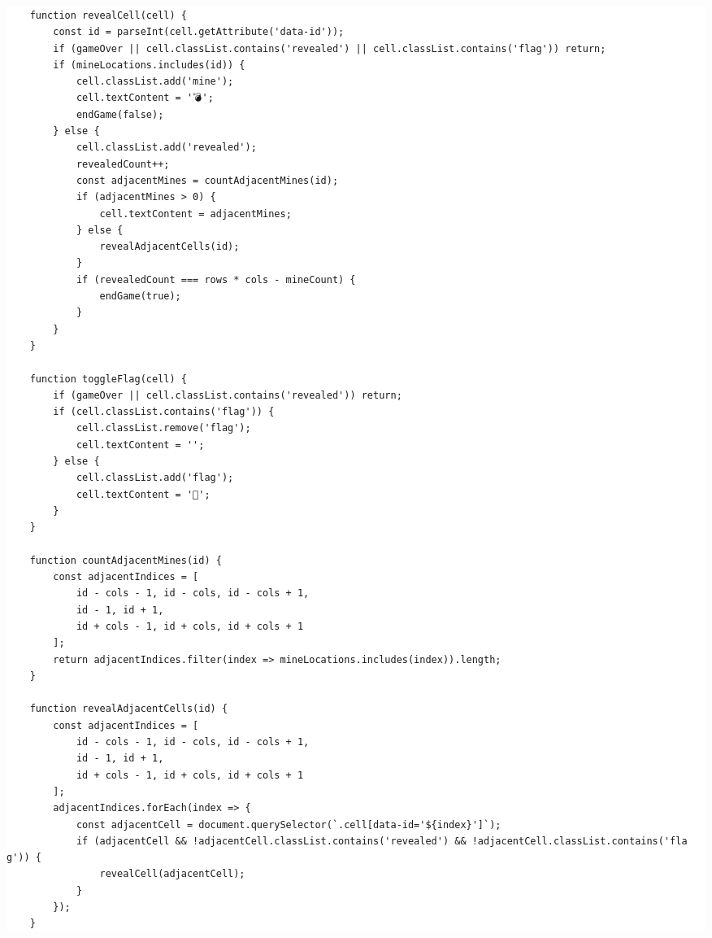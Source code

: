         function revealCell(cell) {
            const id = parseInt(cell.getAttribute('data-id'));
            if (gameOver || cell.classList.contains('revealed') || cell.classList.contains('flag')) return;
            if (mineLocations.includes(id)) {
                cell.classList.add('mine');
                cell.textContent = '💣';
                endGame(false);
            } else {
                cell.classList.add('revealed');
                revealedCount++;
                const adjacentMines = countAdjacentMines(id);
                if (adjacentMines > 0) {
                    cell.textContent = adjacentMines;
                } else {
                    revealAdjacentCells(id);
                }
                if (revealedCount === rows * cols - mineCount) {
                    endGame(true);
                }
            }
        }
        
        function toggleFlag(cell) {
            if (gameOver || cell.classList.contains('revealed')) return;
            if (cell.classList.contains('flag')) {
                cell.classList.remove('flag');
                cell.textContent = '';
            } else {
                cell.classList.add('flag');
                cell.textContent = '🚩';
            }
        }
        
        function countAdjacentMines(id) {
            const adjacentIndices = [
                id - cols - 1, id - cols, id - cols + 1,
                id - 1, id + 1,
                id + cols - 1, id + cols, id + cols + 1
            ];
            return adjacentIndices.filter(index => mineLocations.includes(index)).length;
        }
        
        function revealAdjacentCells(id) {
            const adjacentIndices = [
                id - cols - 1, id - cols, id - cols + 1,
                id - 1, id + 1,
                id + cols - 1, id + cols, id + cols + 1
            ];
            adjacentIndices.forEach(index => {
                const adjacentCell = document.querySelector(`.cell[data-id='${index}']`);
                if (adjacentCell && !adjacentCell.classList.contains('revealed') && !adjacentCell.classList.contains('flag')) {
                    revealCell(adjacentCell);
                }
            });
        }
        